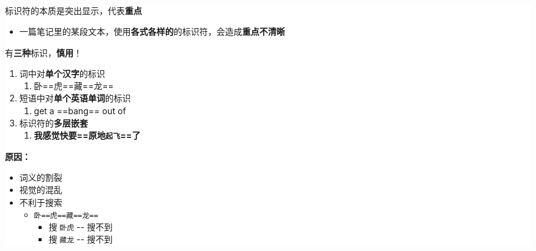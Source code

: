 标识符的本质是突出显示，代表**重点**
- 一篇笔记里的某段文本，使用**各式各样的**的标识符，会造成**重点不清晰**

有**三种**标识，**慎用**！  
1. 词中对**单个汉字**的标识
	1. 卧==虎==藏==龙==
2. 短语中对**单个英语单词**的标识
	1. get a ==bang== out of
3. 标识符的**多层嵌套**
	1. **我感觉快要==原地`起飞`==了**

**原因：**
- 词义的割裂
- 视觉的混乱
- 不利于搜索
	- `卧==虎==藏==龙==` 
		- 搜 `卧虎` -- 搜不到
		- 搜 `藏龙`  -- 搜不到




[度娘]: http://www.baidu.com
[知乎]: https://www.zhihu.com
[^1]: 周树人
[^2]: 绍兴人

[度娘]: http://www.baidu.com 
[知乎]: https://www.zhihu.com    